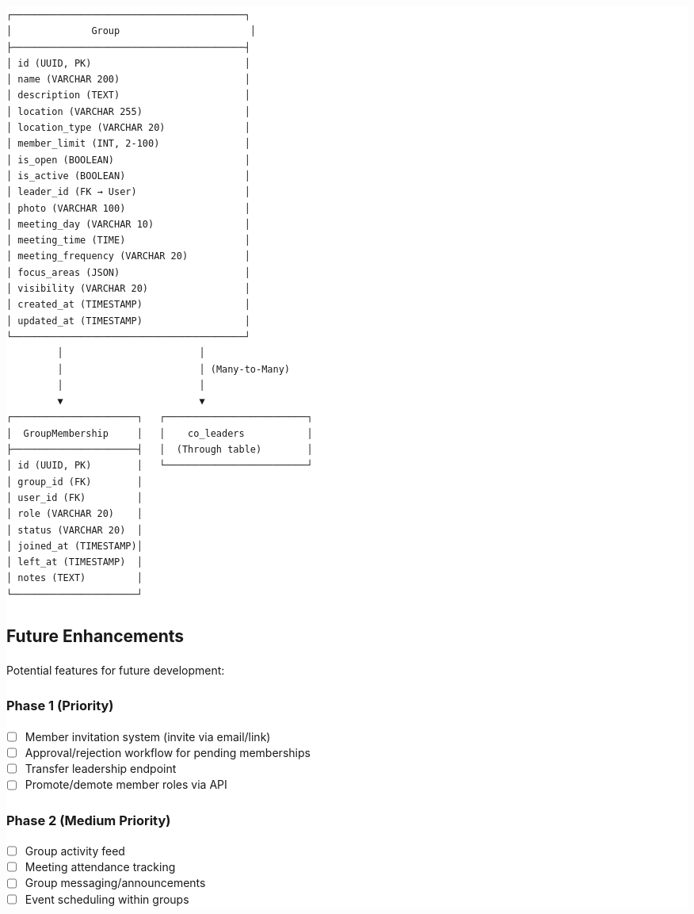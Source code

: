 ```
┌─────────────────────────────────────────┐
│              Group                       │
├─────────────────────────────────────────┤
│ id (UUID, PK)                           │
│ name (VARCHAR 200)                      │
│ description (TEXT)                      │
│ location (VARCHAR 255)                  │
│ location_type (VARCHAR 20)              │
│ member_limit (INT, 2-100)               │
│ is_open (BOOLEAN)                       │
│ is_active (BOOLEAN)                     │
│ leader_id (FK → User)                   │
│ photo (VARCHAR 100)                     │
│ meeting_day (VARCHAR 10)                │
│ meeting_time (TIME)                     │
│ meeting_frequency (VARCHAR 20)          │
│ focus_areas (JSON)                      │
│ visibility (VARCHAR 20)                 │
│ created_at (TIMESTAMP)                  │
│ updated_at (TIMESTAMP)                  │
└─────────────────────────────────────────┘
         │                        │
         │                        │ (Many-to-Many)
         │                        │
         ▼                        ▼
┌──────────────────────┐   ┌─────────────────────────┐
│  GroupMembership     │   │    co_leaders           │
├──────────────────────┤   │  (Through table)        │
│ id (UUID, PK)        │   └─────────────────────────┘
│ group_id (FK)        │
│ user_id (FK)         │
│ role (VARCHAR 20)    │
│ status (VARCHAR 20)  │
│ joined_at (TIMESTAMP)│
│ left_at (TIMESTAMP)  │
│ notes (TEXT)         │
└──────────────────────┘
```

## Future Enhancements

Potential features for future development:

### Phase 1 (Priority)
- [ ] Member invitation system (invite via email/link)
- [ ] Approval/rejection workflow for pending memberships
- [ ] Transfer leadership endpoint
- [ ] Promote/demote member roles via API

### Phase 2 (Medium Priority)
- [ ] Group activity feed
- [ ] Meeting attendance tracking
- [ ] Group messaging/announcements
- [ ] Event scheduling within groups
